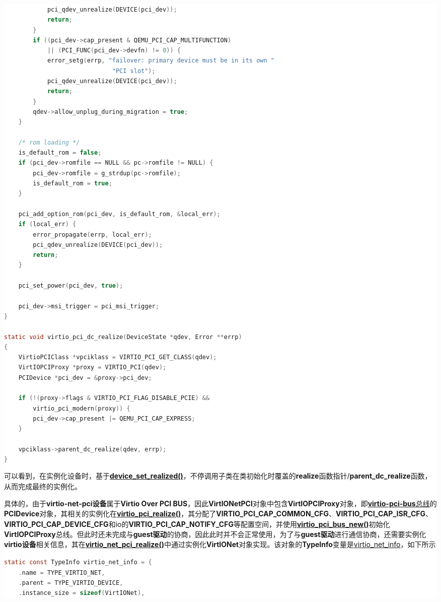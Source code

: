 ```c
            pci_qdev_unrealize(DEVICE(pci_dev));
            return;
        }
        if ((pci_dev->cap_present & QEMU_PCI_CAP_MULTIFUNCTION)
            || (PCI_FUNC(pci_dev->devfn) != 0)) {
            error_setg(errp, "failover: primary device must be in its own "
                              "PCI slot");
            pci_qdev_unrealize(DEVICE(pci_dev));
            return;
        }
        qdev->allow_unplug_during_migration = true;
    }

    /* rom loading */
    is_default_rom = false;
    if (pci_dev->romfile == NULL && pc->romfile != NULL) {
        pci_dev->romfile = g_strdup(pc->romfile);
        is_default_rom = true;
    }

    pci_add_option_rom(pci_dev, is_default_rom, &local_err);
    if (local_err) {
        error_propagate(errp, local_err);
        pci_qdev_unrealize(DEVICE(pci_dev));
        return;
    }

    pci_set_power(pci_dev, true);

    pci_dev->msi_trigger = pci_msi_trigger;
}

static void virtio_pci_dc_realize(DeviceState *qdev, Error **errp)
{
    VirtioPCIClass *vpciklass = VIRTIO_PCI_GET_CLASS(qdev);
    VirtIOPCIProxy *proxy = VIRTIO_PCI(qdev);
    PCIDevice *pci_dev = &proxy->pci_dev;

    if (!(proxy->flags & VIRTIO_PCI_FLAG_DISABLE_PCIE) &&
        virtio_pci_modern(proxy)) {
        pci_dev->cap_present |= QEMU_PCI_CAP_EXPRESS;
    }

    vpciklass->parent_dc_realize(qdev, errp);
}
```
可以看到，在实例化设备时，基于[**device_set_realized()**](https://elixir.bootlin.com/qemu/v9.0.0-rc2/source/hw/core/qdev.c#L470)，不停调用子类在类初始化时覆盖的**realize**函数指针/**parent_dc_realize**函数，从而完成最终的实例化。

具体的，由于**virtio-net-pci设备**属于**Virtio Over PCI BUS**，因此**VirtIONetPCI**对象中包含**VirtIOPCIProxy**对象，即[**virtio-pci-bus**总线](https://elixir.bootlin.com/qemu/v9.0.0-rc2/source/hw/virtio/virtio-pci.c#L2719)的**PCIDevice**对象，其相关的实例化在[**virtio_pci_realize()**](https://elixir.bootlin.com/qemu/v9.0.0-rc2/source/hw/virtio/virtio-pci.c#L2272)，其分配了**VIRTIO_PCI_CAP_COMMON_CFG**、**VIRTIO_PCI_CAP_ISR_CFG**、**VIRTIO_PCI_CAP_DEVICE_CFG**和io的**VIRTIO_PCI_CAP_NOTIFY_CFG**等配置空间，并使用[**virtio_pci_bus_new()**](https://elixir.bootlin.com/qemu/v9.0.0-rc2/source/hw/virtio/virtio-pci.c#L2682)初始化**VirtIOPCIProxy**总线。但此时还未完成与**guest驱动**的协商，因此此时并不会正常使用，为了与**guest驱动**进行通信协商，还需要实例化**virtio设备**相关信息，其在[**virtio_net_pci_realize()**](https://elixir.bootlin.com/qemu/v9.0.0-rc2/source/hw/virtio/virtio-net-pci.c#L49)中通过实例化**VirtIONet**对象实现。该对象的**TypeInfo**变量是[virtio_net_info](https://elixir.bootlin.com/qemu/v9.0.0-rc2/source/hw/net/virtio-net.c#L4052)，如下所示
```c
static const TypeInfo virtio_net_info = {
    .name = TYPE_VIRTIO_NET,
    .parent = TYPE_VIRTIO_DEVICE,
    .instance_size = sizeof(VirtIONet),
```